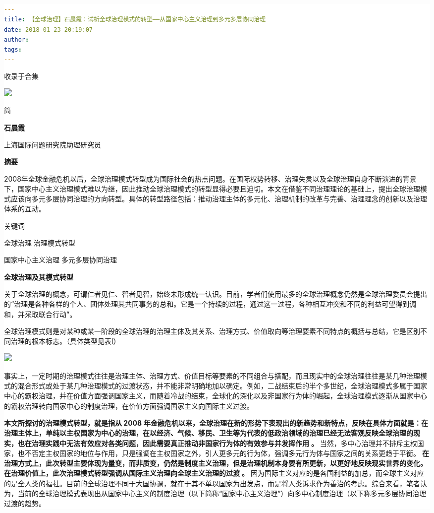 ```yaml
---
title: 【全球治理】石晨霞：试析全球治理模式的转型——从国家中心主义治理到多元多层协同治理
date: 2018-01-23 20:19:07
author: 
tags: 
---
```



收录于合集

<img src='/images/3856/2.gif' width='auto' />

  

简

 **石晨霞**

  

上海国际问题研究院助理研究员

  

 **摘要**

2008年全球金融危机以后，全球治理模式转型成为国际社会的热点问题。在国际权势转移、治理失灵以及全球治理自身不断演进的背景下，国家中心主义治理模式难以为继，因此推动全球治理模式的转型显得必要且迫切。本文在借鉴不同治理理论的基础上，提出全球治理模式应该向多元多层协同治理的方向转型。具体的转型路径包括：推动治理主体的多元化、治理机制的改革与完善、治理理念的创新以及治理体系的互动。

关键词

全球治理 治理模式转型

国家中心主义治理 多元多层协同治理

  

 **全球治理及其模式转型**

关于全球治理的概念，可谓仁者见仁、智者见智，始终未形成统一认识。目前，学者们使用最多的全球治理概念仍然是全球治理委员会提出的“治理是各种各样的个人、团体处理其共同事务的总和。它是一个持续的过程，通过这一过程，各种相互冲突和不同的利益可望得到调和，并采取联合行动”。

全球治理模式则是对某种或某一阶段的全球治理的治理主体及其关系、治理方式、价值取向等治理要素不同特点的概括与总结，它是区别不同治理的根本标志。（具体类型见表l）

![](/images/3856/3.png)

事实上，一定时期的治理模式往往是治理主体、治理方式、价值目标等要素的不同组合与搭配，而且现实中的全球治理往往是某几种治理模式的混合形式或处于某几种治理模式的过渡状态，并不能非常明确地加以确定。例如，二战结束后的半个多世纪，全球治理模式多属于国家中心的霸权治理，并在价值方面强调国家主义，而随着冷战的结束，全球化的深化以及非国家行为体的崛起，全球治理模式逐渐从国家中心的霸权治理转向国家中心的制度治理，在价值方面强调国家主义向国际主义过渡。  

 **本文所探讨的治理模式转型，就是指从 2008**
**年金融危机以来，全球治理在新的形势下表现出的新趋势和新特点，反映在具体方面就是：在治理主体上，单纯以主权国家为中心的治理，在以经济、气候、移民、卫生等为代表的低政治领域的治理已经无法客观反映全球治理的现实，也在治理实践中无法有效应对各类问题，因此需要真正推动非国家行为体的有效参与并发挥作用**
**。**
当然，多中心治理并不排斥主权国家，也不否定主权国家的地位与作用，只是强调在主权国家之外，引人更多元的行为体，强调多元行为体与国家之间的关系更趋于平衡。
**在治理方式上，此次转型主要体现为量变，而非质变，仍然是制度主义治理，但是治理机制本身要有所更新，以更好地反映现实世界的变化。在治理价值上，此次治理模式转型强调从国际主义治理向全球主义治理的过渡**
**。**
因为国际主义对应的是各国利益的加总，而全球主义对应的是全人类的福社。目前的全球治理不同于大国协调，就在于其不单以国家为出发点，而是将人类诉求作为善治的考虑。综合来看，笔者认为，当前的全球治理模式表现出从国家中心主义的制度治理（以下简称“国家中心主义治理”）向多中心制度治理（以下称多元多层协同治理过渡的趋势。

